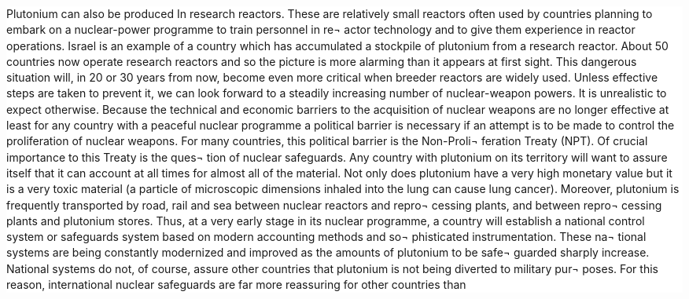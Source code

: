 Plutonium can also be produced In
research reactors. These are relatively
small reactors often used by countries
planning to embark on a nuclear-power
programme to train personnel in re¬
actor technology and to give them
experience in reactor operations.
Israel is an example of a country
which has accumulated a stockpile of
plutonium from a research reactor.
About 50 countries now operate
research reactors and so the picture
is more alarming than it appears at
first sight.
This dangerous situation will, in 20
or 30 years from now, become even
more critical when breeder reactors
are widely used. Unless effective
steps are taken to prevent it, we can
look forward to a steadily increasing
number of nuclear-weapon powers. It
is unrealistic to expect otherwise.
Because the technical and economic
barriers to the acquisition of nuclear
weapons are no longer effective at
least for any country with a peaceful
nuclear programme a political barrier
is necessary if an attempt is to be
made to control the proliferation of
nuclear weapons. For many countries,
this political barrier is the Non-Proli¬
feration Treaty (NPT). Of crucial
importance to this Treaty is the ques¬
tion of nuclear safeguards.
Any country with plutonium on its
territory will want to assure itself
that it can account at all times for
almost all of the material. Not only
does plutonium have a very high
monetary value but it is a very toxic
material (a particle of microscopic
dimensions inhaled into the lung can
cause lung cancer).
Moreover, plutonium is frequently
transported by road, rail and sea
between nuclear reactors and repro¬
cessing plants, and between repro¬
cessing plants and plutonium stores.
Thus, at a very early stage in its
nuclear programme, a country will
establish a national control system
or safeguards system based on
modern accounting methods and so¬
phisticated instrumentation. These na¬
tional systems are being constantly
modernized and improved as the
amounts of plutonium to be safe¬
guarded sharply increase.
National systems do not, of course,
assure other countries that plutonium
is not being diverted to military pur¬
poses. For this reason, international
nuclear safeguards are far more
reassuring for other countries than